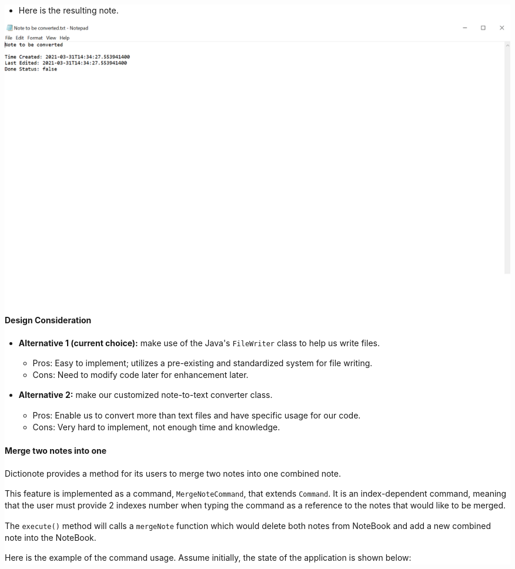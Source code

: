 * Here is the resulting note.

![ConvertNoteToTxtContent](images/ConvertNoteToTxtContent.png)

#### Design Consideration
* **Alternative 1 (current choice):** make use of the Java's `FileWriter` class to help us write files.
    * Pros: Easy to implement; utilizes a pre-existing and standardized system for file writing.
    * Cons: Need to modify code later for enhancement later.

* **Alternative 2:** make our customized note-to-text converter class.
    * Pros: Enable us to convert more than text files and have specific usage for our code.
    * Cons: Very hard to implement, not enough time and knowledge.

#### Merge two notes into one

Dictionote provides a method for its users to merge two notes into one combined note.

This feature is implemented as a command, `MergeNoteCommand`, that extends `Command`. It is an index-dependent command, meaning that the user must provide 2 indexes number when typing the command as a reference to the notes that would like to be merged.

The `execute()` method will calls a `mergeNote` function which would delete both notes from NoteBook and add a new combined note into the NoteBook.

Here is the example of the command usage. Assume initially, the state of the application is shown below:
